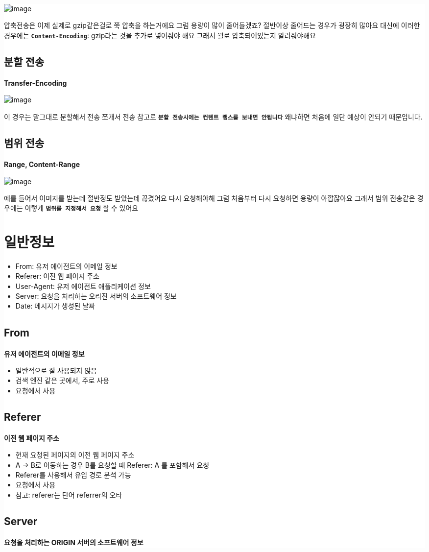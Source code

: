 ![image](https://user-images.githubusercontent.com/53653597/147652443-72019112-2862-4b56-bef0-6399146b9da5.png)

압축전송은 이제 실제로 gzip같은걸로 쭉 압축을 하는거에요 그럼 용량이 많이 줄어들겠죠? 절반이상 줄어드는 경우가 굉장히 많아요
대신에 이러한 경우에는 **`Content-Encoding`**: gzip라는 것을 추가로 넣어줘야 해요 그래서 뭘로 압축되어있는지 알려줘야해요

## **분할 전송**
**Transfer-Encoding**

![image](https://user-images.githubusercontent.com/53653597/147652577-2f0c8aaf-c773-406c-9547-a71561fe8f8d.png)

이 경우는 말그대로 분할해서 전송 쪼개서 전송
참고로 **`분할 전송시에는 컨텐트 랭스를 보내면 안됩니다`**
왜냐하면 처음에 일단 예상이 안되기 때문입니다.

## **범위 전송**
**Range, Content-Range**

![image](https://user-images.githubusercontent.com/53653597/147652831-0da34b73-1d04-4fa6-b8b5-65cd2f3c1ef8.png)

예를 들어서 이미지를 받는데 절반정도 받았는데 끊겼어요
다시 요청해야해 그럼 처음부터 다시 요청하면 용량이 아깝잖아요
그래서 범위 전송같은 경우에는 이렇게 **`범위를 지정해서 요청`** 할 수 있어요 

# 일반정보

- From: 유저 에이전트의 이메일 정보
- Referer: 이전 웹 페이지 주소
- User-Agent: 유저 에이전트 애플리케이션 정보
- Server: 요청을 처리하는 오리진 서버의 소프트웨어 정보
- Date: 메시지가 생성된 날짜

## **From**
**유저 에이전트의 이메일 정보**
- 일반적으로 잘 사용되지 않음
- 검색 엔진 같은 곳에서, 주로 사용
- 요청에서 사용

## **Referer**
**이전 웹 페이지 주소**

- 현재 요청된 페이지의 이전 웹 페이지 주소
- A -> B로 이동하는 경우 B를 요청할 때 Referer: A 를 포함해서 요청
- Referer를 사용해서 유입 경로 분석 가능
- 요청에서 사용
- 참고: referer는 단어 referrer의 오타

## **Server**
**요청을 처리하는 ORIGIN 서버의 소프트웨어 정보**
